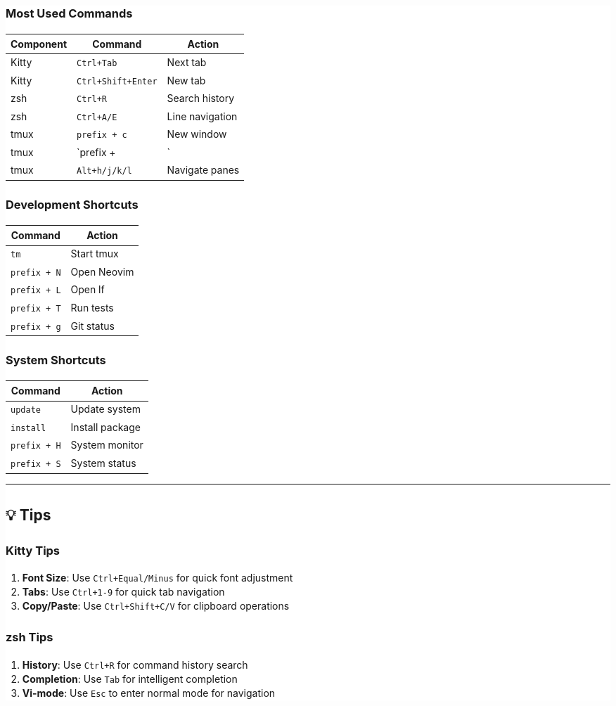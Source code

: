 ### **Most Used Commands**
| Component | Command | Action |
|-----------|---------|--------|
| Kitty | `Ctrl+Tab` | Next tab |
| Kitty | `Ctrl+Shift+Enter` | New tab |
| zsh | `Ctrl+R` | Search history |
| zsh | `Ctrl+A/E` | Line navigation |
| tmux | `prefix + c` | New window |
| tmux | `prefix + |` | Split vertical |
| tmux | `Alt+h/j/k/l` | Navigate panes |

### **Development Shortcuts**
| Command | Action |
|---------|--------|
| `tm` | Start tmux |
| `prefix + N` | Open Neovim |
| `prefix + L` | Open lf |
| `prefix + T` | Run tests |
| `prefix + g` | Git status |

### **System Shortcuts**
| Command | Action |
|---------|--------|
| `update` | Update system |
| `install` | Install package |
| `prefix + H` | System monitor |
| `prefix + S` | System status |

---

## 💡 **Tips**

### **Kitty Tips**
1. **Font Size**: Use `Ctrl+Equal/Minus` for quick font adjustment
2. **Tabs**: Use `Ctrl+1-9` for quick tab navigation
3. **Copy/Paste**: Use `Ctrl+Shift+C/V` for clipboard operations

### **zsh Tips**
1. **History**: Use `Ctrl+R` for command history search
2. **Completion**: Use `Tab` for intelligent completion
3. **Vi-mode**: Use `Esc` to enter normal mode for navigation
